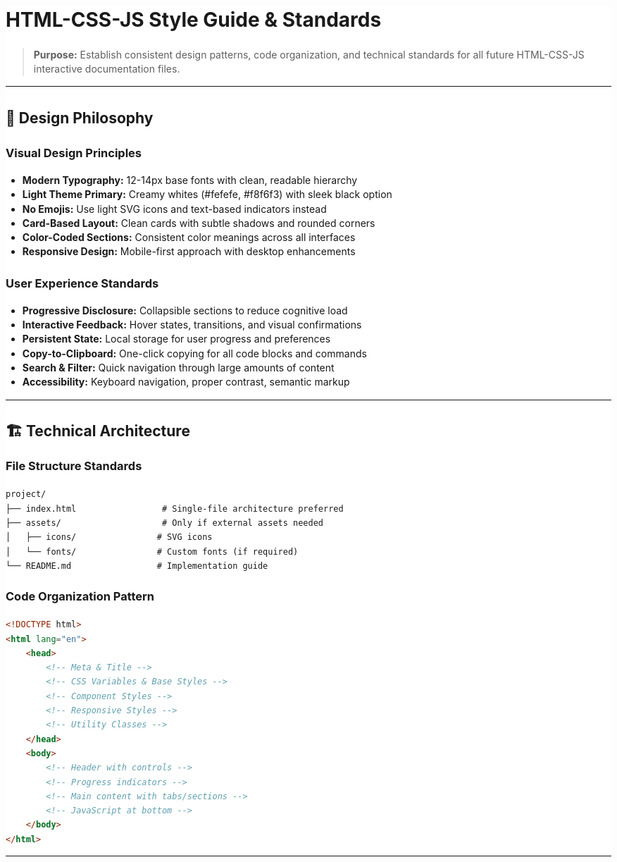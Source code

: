 # HTML-CSS-JS Style Guide & Standards

> **Purpose:** Establish consistent design patterns, code organization, and technical standards for all future HTML-CSS-JS interactive documentation files.

---

## **🎯 Design Philosophy**

### **Visual Design Principles**

-   **Modern Typography:** 12-14px base fonts with clean, readable hierarchy
-   **Light Theme Primary:** Creamy whites (#fefefe, #f8f6f3) with sleek black option
-   **No Emojis:** Use light SVG icons and text-based indicators instead
-   **Card-Based Layout:** Clean cards with subtle shadows and rounded corners
-   **Color-Coded Sections:** Consistent color meanings across all interfaces
-   **Responsive Design:** Mobile-first approach with desktop enhancements

### **User Experience Standards**

-   **Progressive Disclosure:** Collapsible sections to reduce cognitive load
-   **Interactive Feedback:** Hover states, transitions, and visual confirmations
-   **Persistent State:** Local storage for user progress and preferences
-   **Copy-to-Clipboard:** One-click copying for all code blocks and commands
-   **Search & Filter:** Quick navigation through large amounts of content
-   **Accessibility:** Keyboard navigation, proper contrast, semantic markup

---

## **🏗️ Technical Architecture**

### **File Structure Standards**

```
project/
├── index.html                 # Single-file architecture preferred
├── assets/                    # Only if external assets needed
│   ├── icons/                # SVG icons
│   └── fonts/                # Custom fonts (if required)
└── README.md                 # Implementation guide
```

### **Code Organization Pattern**

```html
<!DOCTYPE html>
<html lang="en">
    <head>
        <!-- Meta & Title -->
        <!-- CSS Variables & Base Styles -->
        <!-- Component Styles -->
        <!-- Responsive Styles -->
        <!-- Utility Classes -->
    </head>
    <body>
        <!-- Header with controls -->
        <!-- Progress indicators -->
        <!-- Main content with tabs/sections -->
        <!-- JavaScript at bottom -->
    </body>
</html>
```

---